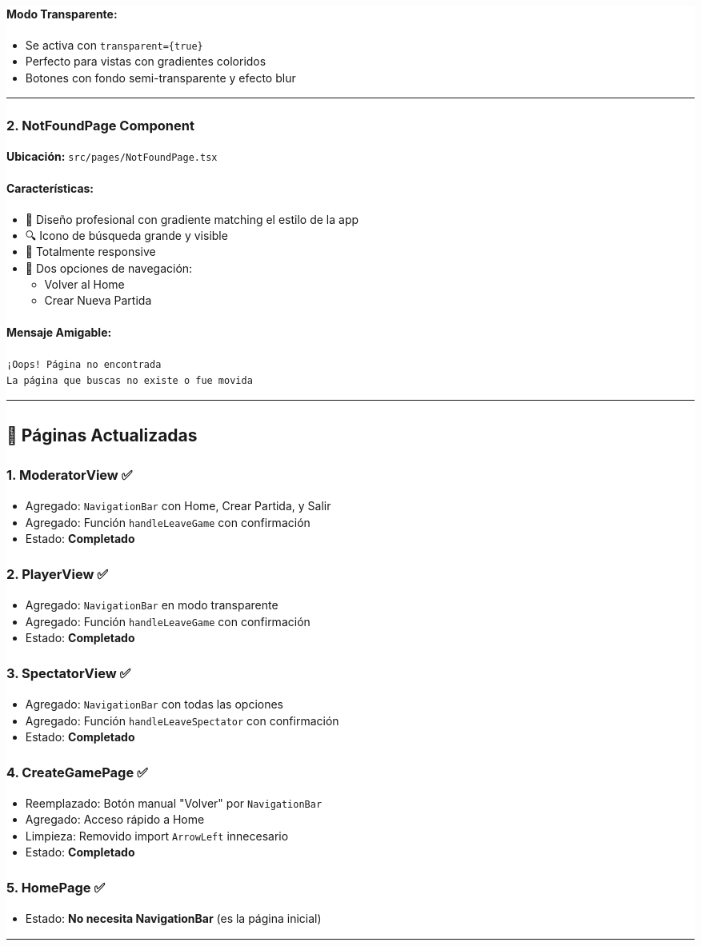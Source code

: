 #### Modo Transparente:
- Se activa con `transparent={true}`
- Perfecto para vistas con gradientes coloridos
- Botones con fondo semi-transparente y efecto blur

---

### 2. **NotFoundPage Component**
**Ubicación:** `src/pages/NotFoundPage.tsx`

#### Características:
- 🎨 Diseño profesional con gradiente matching el estilo de la app
- 🔍 Icono de búsqueda grande y visible
- 📱 Totalmente responsive
- 🧭 Dos opciones de navegación:
  - Volver al Home
  - Crear Nueva Partida

#### Mensaje Amigable:
```
¡Oops! Página no encontrada
La página que buscas no existe o fue movida
```

---

## 🔄 Páginas Actualizadas

### 1. **ModeratorView** ✅
- Agregado: `NavigationBar` con Home, Crear Partida, y Salir
- Agregado: Función `handleLeaveGame` con confirmación
- Estado: **Completado**

### 2. **PlayerView** ✅
- Agregado: `NavigationBar` en modo transparente
- Agregado: Función `handleLeaveGame` con confirmación
- Estado: **Completado**

### 3. **SpectatorView** ✅
- Agregado: `NavigationBar` con todas las opciones
- Agregado: Función `handleLeaveSpectator` con confirmación
- Estado: **Completado**

### 4. **CreateGamePage** ✅
- Reemplazado: Botón manual "Volver" por `NavigationBar`
- Agregado: Acceso rápido a Home
- Limpieza: Removido import `ArrowLeft` innecesario
- Estado: **Completado**

### 5. **HomePage** ✅
- Estado: **No necesita NavigationBar** (es la página inicial)

---